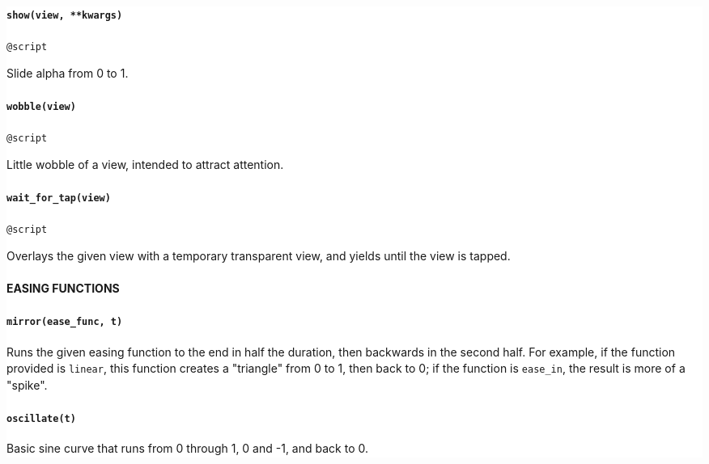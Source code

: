 #### `show(view, **kwargs)`
`@script`

  Slide alpha from 0 to 1. 

#### `wobble(view)`
`@script`

  Little wobble of a view, intended to attract attention. 

#### `wait_for_tap(view)`
`@script`

  Overlays the given view with a temporary transparent view, and
  yields until the view is tapped. 

#### EASING FUNCTIONS
#### `mirror(ease_func, t)`

  Runs the given easing function to the end in half the duration, then backwards in the second half. For example, if the function provided is `linear`, this function creates a "triangle" from 0 to 1, then back to 0; if the function is `ease_in`, the result is more of a "spike".

#### `oscillate(t)`

  Basic sine curve that runs from 0 through 1, 0 and -1, and back to 0. 
